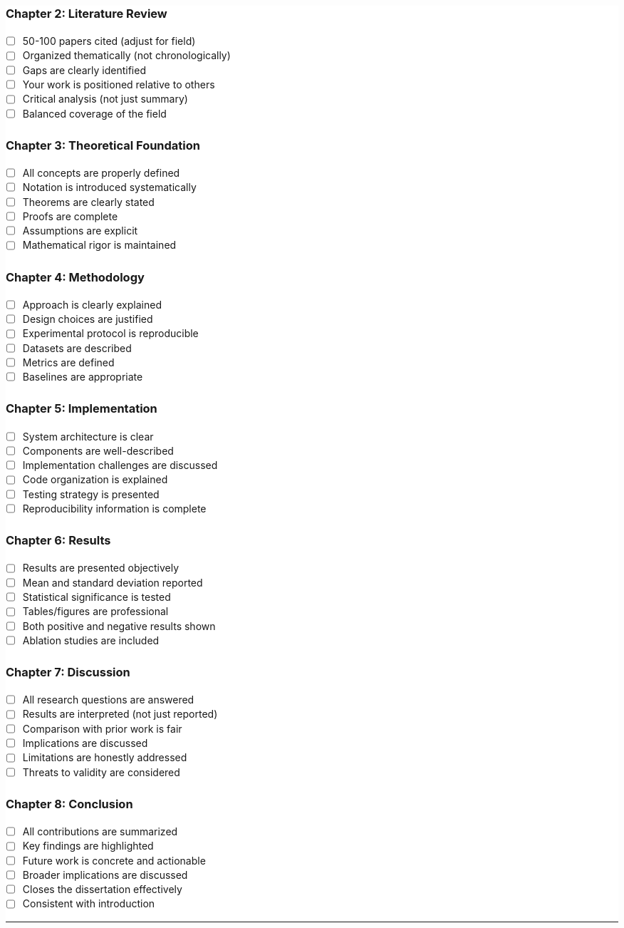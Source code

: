 ### Chapter 2: Literature Review
- [ ] 50-100 papers cited (adjust for field)
- [ ] Organized thematically (not chronologically)
- [ ] Gaps are clearly identified
- [ ] Your work is positioned relative to others
- [ ] Critical analysis (not just summary)
- [ ] Balanced coverage of the field

### Chapter 3: Theoretical Foundation
- [ ] All concepts are properly defined
- [ ] Notation is introduced systematically
- [ ] Theorems are clearly stated
- [ ] Proofs are complete
- [ ] Assumptions are explicit
- [ ] Mathematical rigor is maintained

### Chapter 4: Methodology
- [ ] Approach is clearly explained
- [ ] Design choices are justified
- [ ] Experimental protocol is reproducible
- [ ] Datasets are described
- [ ] Metrics are defined
- [ ] Baselines are appropriate

### Chapter 5: Implementation
- [ ] System architecture is clear
- [ ] Components are well-described
- [ ] Implementation challenges are discussed
- [ ] Code organization is explained
- [ ] Testing strategy is presented
- [ ] Reproducibility information is complete

### Chapter 6: Results
- [ ] Results are presented objectively
- [ ] Mean and standard deviation reported
- [ ] Statistical significance is tested
- [ ] Tables/figures are professional
- [ ] Both positive and negative results shown
- [ ] Ablation studies are included

### Chapter 7: Discussion
- [ ] All research questions are answered
- [ ] Results are interpreted (not just reported)
- [ ] Comparison with prior work is fair
- [ ] Implications are discussed
- [ ] Limitations are honestly addressed
- [ ] Threats to validity are considered

### Chapter 8: Conclusion
- [ ] All contributions are summarized
- [ ] Key findings are highlighted
- [ ] Future work is concrete and actionable
- [ ] Broader implications are discussed
- [ ] Closes the dissertation effectively
- [ ] Consistent with introduction

---